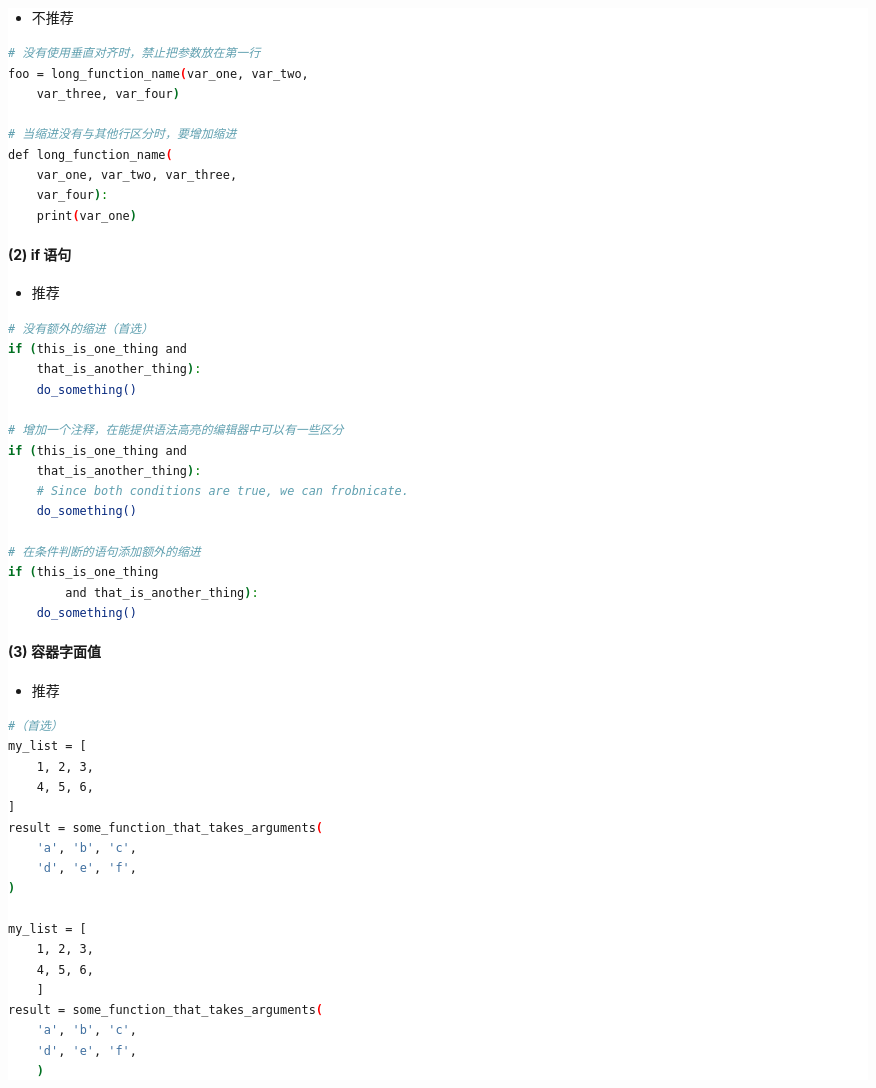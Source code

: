 - 不推荐

```BASH
# 没有使用垂直对齐时，禁止把参数放在第一行
foo = long_function_name(var_one, var_two,
    var_three, var_four)

# 当缩进没有与其他行区分时，要增加缩进
def long_function_name(
    var_one, var_two, var_three,
    var_four):
    print(var_one)
```

#### (2) if 语句

- 推荐

```BASH
# 没有额外的缩进（首选）
if (this_is_one_thing and
    that_is_another_thing):
    do_something()

# 增加一个注释，在能提供语法高亮的编辑器中可以有一些区分
if (this_is_one_thing and
    that_is_another_thing):
    # Since both conditions are true, we can frobnicate.
    do_something()

# 在条件判断的语句添加额外的缩进
if (this_is_one_thing
        and that_is_another_thing):
    do_something()
```

#### (3) 容器字面值

- 推荐

```BASH
#（首选）
my_list = [
    1, 2, 3,
    4, 5, 6,
]
result = some_function_that_takes_arguments(
    'a', 'b', 'c',
    'd', 'e', 'f',
)
  
my_list = [
    1, 2, 3,
    4, 5, 6,
    ]
result = some_function_that_takes_arguments(
    'a', 'b', 'c',
    'd', 'e', 'f',
    )
```

